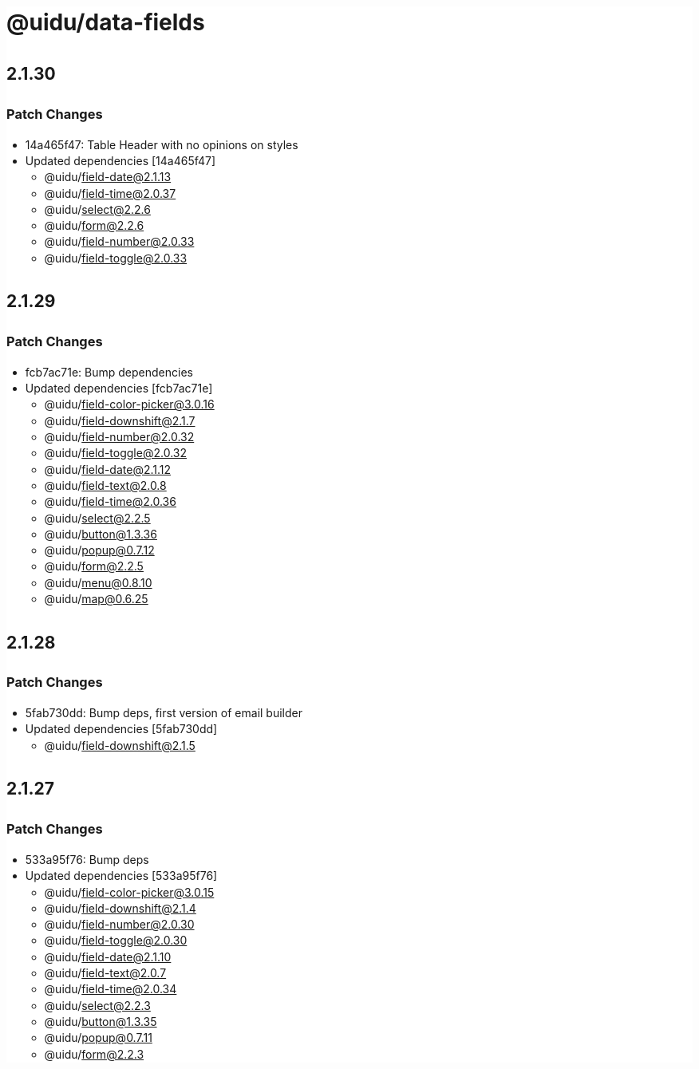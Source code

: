 # @uidu/data-fields

## 2.1.30

### Patch Changes

- 14a465f47: Table Header with no opinions on styles
- Updated dependencies [14a465f47]
  - @uidu/field-date@2.1.13
  - @uidu/field-time@2.0.37
  - @uidu/select@2.2.6
  - @uidu/form@2.2.6
  - @uidu/field-number@2.0.33
  - @uidu/field-toggle@2.0.33

## 2.1.29

### Patch Changes

- fcb7ac71e: Bump dependencies
- Updated dependencies [fcb7ac71e]
  - @uidu/field-color-picker@3.0.16
  - @uidu/field-downshift@2.1.7
  - @uidu/field-number@2.0.32
  - @uidu/field-toggle@2.0.32
  - @uidu/field-date@2.1.12
  - @uidu/field-text@2.0.8
  - @uidu/field-time@2.0.36
  - @uidu/select@2.2.5
  - @uidu/button@1.3.36
  - @uidu/popup@0.7.12
  - @uidu/form@2.2.5
  - @uidu/menu@0.8.10
  - @uidu/map@0.6.25

## 2.1.28

### Patch Changes

- 5fab730dd: Bump deps, first version of email builder
- Updated dependencies [5fab730dd]
  - @uidu/field-downshift@2.1.5

## 2.1.27

### Patch Changes

- 533a95f76: Bump deps
- Updated dependencies [533a95f76]
  - @uidu/field-color-picker@3.0.15
  - @uidu/field-downshift@2.1.4
  - @uidu/field-number@2.0.30
  - @uidu/field-toggle@2.0.30
  - @uidu/field-date@2.1.10
  - @uidu/field-text@2.0.7
  - @uidu/field-time@2.0.34
  - @uidu/select@2.2.3
  - @uidu/button@1.3.35
  - @uidu/popup@0.7.11
  - @uidu/form@2.2.3
